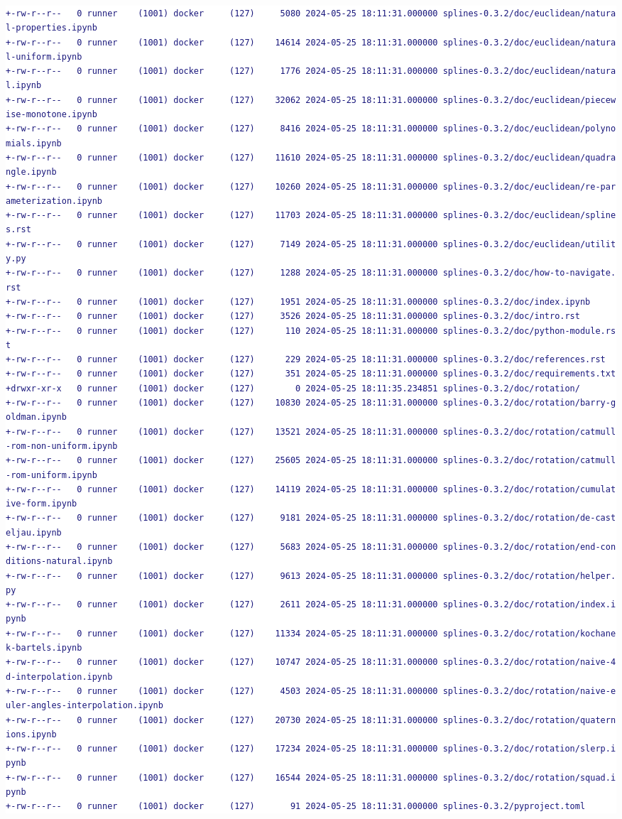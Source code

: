 ```diff
+-rw-r--r--   0 runner    (1001) docker     (127)     5080 2024-05-25 18:11:31.000000 splines-0.3.2/doc/euclidean/natural-properties.ipynb
+-rw-r--r--   0 runner    (1001) docker     (127)    14614 2024-05-25 18:11:31.000000 splines-0.3.2/doc/euclidean/natural-uniform.ipynb
+-rw-r--r--   0 runner    (1001) docker     (127)     1776 2024-05-25 18:11:31.000000 splines-0.3.2/doc/euclidean/natural.ipynb
+-rw-r--r--   0 runner    (1001) docker     (127)    32062 2024-05-25 18:11:31.000000 splines-0.3.2/doc/euclidean/piecewise-monotone.ipynb
+-rw-r--r--   0 runner    (1001) docker     (127)     8416 2024-05-25 18:11:31.000000 splines-0.3.2/doc/euclidean/polynomials.ipynb
+-rw-r--r--   0 runner    (1001) docker     (127)    11610 2024-05-25 18:11:31.000000 splines-0.3.2/doc/euclidean/quadrangle.ipynb
+-rw-r--r--   0 runner    (1001) docker     (127)    10260 2024-05-25 18:11:31.000000 splines-0.3.2/doc/euclidean/re-parameterization.ipynb
+-rw-r--r--   0 runner    (1001) docker     (127)    11703 2024-05-25 18:11:31.000000 splines-0.3.2/doc/euclidean/splines.rst
+-rw-r--r--   0 runner    (1001) docker     (127)     7149 2024-05-25 18:11:31.000000 splines-0.3.2/doc/euclidean/utility.py
+-rw-r--r--   0 runner    (1001) docker     (127)     1288 2024-05-25 18:11:31.000000 splines-0.3.2/doc/how-to-navigate.rst
+-rw-r--r--   0 runner    (1001) docker     (127)     1951 2024-05-25 18:11:31.000000 splines-0.3.2/doc/index.ipynb
+-rw-r--r--   0 runner    (1001) docker     (127)     3526 2024-05-25 18:11:31.000000 splines-0.3.2/doc/intro.rst
+-rw-r--r--   0 runner    (1001) docker     (127)      110 2024-05-25 18:11:31.000000 splines-0.3.2/doc/python-module.rst
+-rw-r--r--   0 runner    (1001) docker     (127)      229 2024-05-25 18:11:31.000000 splines-0.3.2/doc/references.rst
+-rw-r--r--   0 runner    (1001) docker     (127)      351 2024-05-25 18:11:31.000000 splines-0.3.2/doc/requirements.txt
+drwxr-xr-x   0 runner    (1001) docker     (127)        0 2024-05-25 18:11:35.234851 splines-0.3.2/doc/rotation/
+-rw-r--r--   0 runner    (1001) docker     (127)    10830 2024-05-25 18:11:31.000000 splines-0.3.2/doc/rotation/barry-goldman.ipynb
+-rw-r--r--   0 runner    (1001) docker     (127)    13521 2024-05-25 18:11:31.000000 splines-0.3.2/doc/rotation/catmull-rom-non-uniform.ipynb
+-rw-r--r--   0 runner    (1001) docker     (127)    25605 2024-05-25 18:11:31.000000 splines-0.3.2/doc/rotation/catmull-rom-uniform.ipynb
+-rw-r--r--   0 runner    (1001) docker     (127)    14119 2024-05-25 18:11:31.000000 splines-0.3.2/doc/rotation/cumulative-form.ipynb
+-rw-r--r--   0 runner    (1001) docker     (127)     9181 2024-05-25 18:11:31.000000 splines-0.3.2/doc/rotation/de-casteljau.ipynb
+-rw-r--r--   0 runner    (1001) docker     (127)     5683 2024-05-25 18:11:31.000000 splines-0.3.2/doc/rotation/end-conditions-natural.ipynb
+-rw-r--r--   0 runner    (1001) docker     (127)     9613 2024-05-25 18:11:31.000000 splines-0.3.2/doc/rotation/helper.py
+-rw-r--r--   0 runner    (1001) docker     (127)     2611 2024-05-25 18:11:31.000000 splines-0.3.2/doc/rotation/index.ipynb
+-rw-r--r--   0 runner    (1001) docker     (127)    11334 2024-05-25 18:11:31.000000 splines-0.3.2/doc/rotation/kochanek-bartels.ipynb
+-rw-r--r--   0 runner    (1001) docker     (127)    10747 2024-05-25 18:11:31.000000 splines-0.3.2/doc/rotation/naive-4d-interpolation.ipynb
+-rw-r--r--   0 runner    (1001) docker     (127)     4503 2024-05-25 18:11:31.000000 splines-0.3.2/doc/rotation/naive-euler-angles-interpolation.ipynb
+-rw-r--r--   0 runner    (1001) docker     (127)    20730 2024-05-25 18:11:31.000000 splines-0.3.2/doc/rotation/quaternions.ipynb
+-rw-r--r--   0 runner    (1001) docker     (127)    17234 2024-05-25 18:11:31.000000 splines-0.3.2/doc/rotation/slerp.ipynb
+-rw-r--r--   0 runner    (1001) docker     (127)    16544 2024-05-25 18:11:31.000000 splines-0.3.2/doc/rotation/squad.ipynb
+-rw-r--r--   0 runner    (1001) docker     (127)       91 2024-05-25 18:11:31.000000 splines-0.3.2/pyproject.toml
```